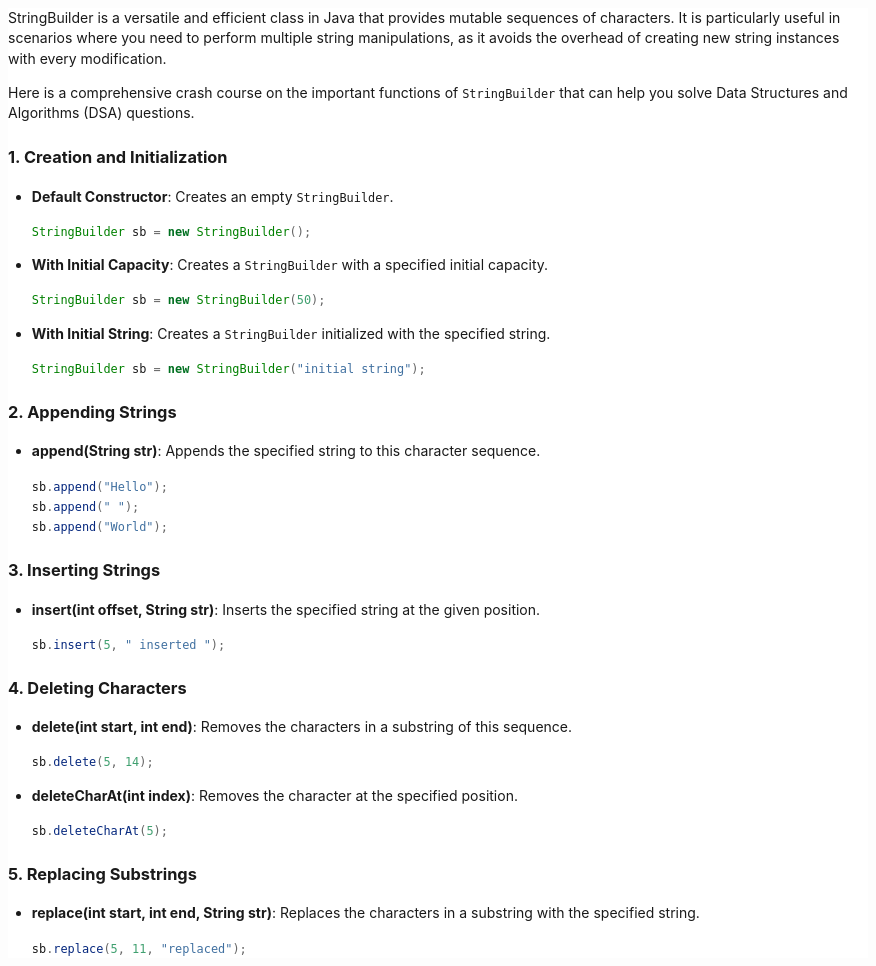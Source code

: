 StringBuilder is a versatile and efficient class in Java that provides mutable sequences of characters. It is particularly useful in scenarios where you need to perform multiple string manipulations, as it avoids the overhead of creating new string instances with every modification.

Here is a comprehensive crash course on the important functions of `StringBuilder` that can help you solve Data Structures and Algorithms (DSA) questions.

### 1. **Creation and Initialization**

- **Default Constructor**: Creates an empty `StringBuilder`.
  ```java
  StringBuilder sb = new StringBuilder();
  ```
- **With Initial Capacity**: Creates a `StringBuilder` with a specified initial capacity.
  ```java
  StringBuilder sb = new StringBuilder(50);
  ```
- **With Initial String**: Creates a `StringBuilder` initialized with the specified string.
  ```java
  StringBuilder sb = new StringBuilder("initial string");
  ```

### 2. **Appending Strings**

- **append(String str)**: Appends the specified string to this character sequence.
  ```java
  sb.append("Hello");
  sb.append(" ");
  sb.append("World");
  ```

### 3. **Inserting Strings**

- **insert(int offset, String str)**: Inserts the specified string at the given position.
  ```java
  sb.insert(5, " inserted ");
  ```

### 4. **Deleting Characters**

- **delete(int start, int end)**: Removes the characters in a substring of this sequence.
  ```java
  sb.delete(5, 14);
  ```
- **deleteCharAt(int index)**: Removes the character at the specified position.
  ```java
  sb.deleteCharAt(5);
  ```

### 5. **Replacing Substrings**

- **replace(int start, int end, String str)**: Replaces the characters in a substring with the specified string.
  ```java
  sb.replace(5, 11, "replaced");
  ```
